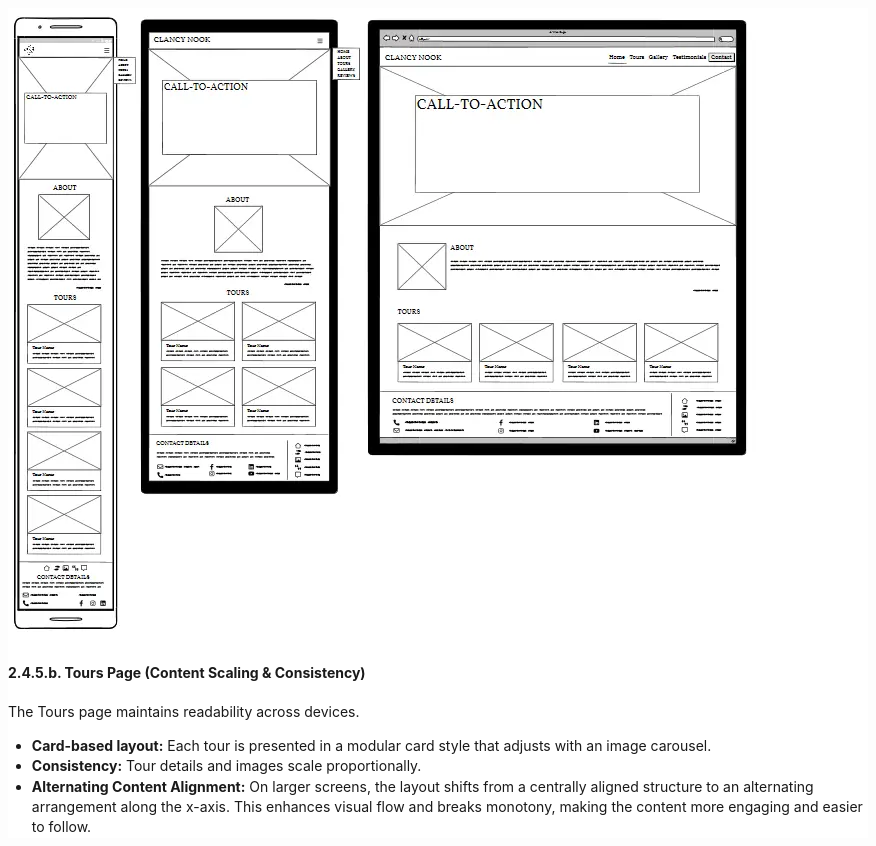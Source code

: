 ![Homepage Responsiveness](docs/figures/responsiveness-homepage.webp)

#### **2.4.5.b. Tours Page** (Content Scaling & Consistency)  
The Tours page maintains readability across devices.

- **Card-based layout:** Each tour is presented in a modular card style that adjusts with an image carousel.  
- **Consistency:** Tour details and images scale proportionally.  
- **Alternating Content Alignment:** On larger screens, the layout shifts from a centrally aligned structure to an alternating arrangement along the x-axis. This enhances visual flow and breaks monotony, making the content more engaging and easier to follow.
